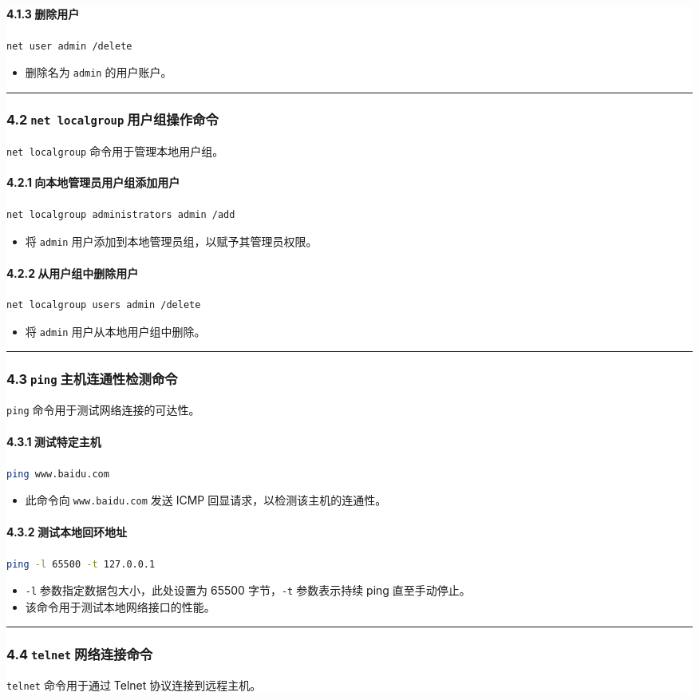 #### 4.1.3 删除用户

```bash
net user admin /delete
```

- 删除名为 `admin` 的用户账户。

---

### 4.2 `net localgroup` 用户组操作命令

`net localgroup` 命令用于管理本地用户组。

#### 4.2.1 向本地管理员用户组添加用户

```bash
net localgroup administrators admin /add
```

- 将 `admin` 用户添加到本地管理员组，以赋予其管理员权限。

#### 4.2.2 从用户组中删除用户

```bash
net localgroup users admin /delete
```

- 将 `admin` 用户从本地用户组中删除。

---

### 4.3 `ping` 主机连通性检测命令

`ping` 命令用于测试网络连接的可达性。

#### 4.3.1 测试特定主机

```bash
ping www.baidu.com
```

- 此命令向 `www.baidu.com` 发送 ICMP 回显请求，以检测该主机的连通性。

#### 4.3.2 测试本地回环地址

```bash
ping -l 65500 -t 127.0.0.1
```

- `-l` 参数指定数据包大小，此处设置为 65500 字节，`-t` 参数表示持续 ping 直至手动停止。
- 该命令用于测试本地网络接口的性能。

---

### 4.4 `telnet` 网络连接命令

`telnet` 命令用于通过 Telnet 协议连接到远程主机。
